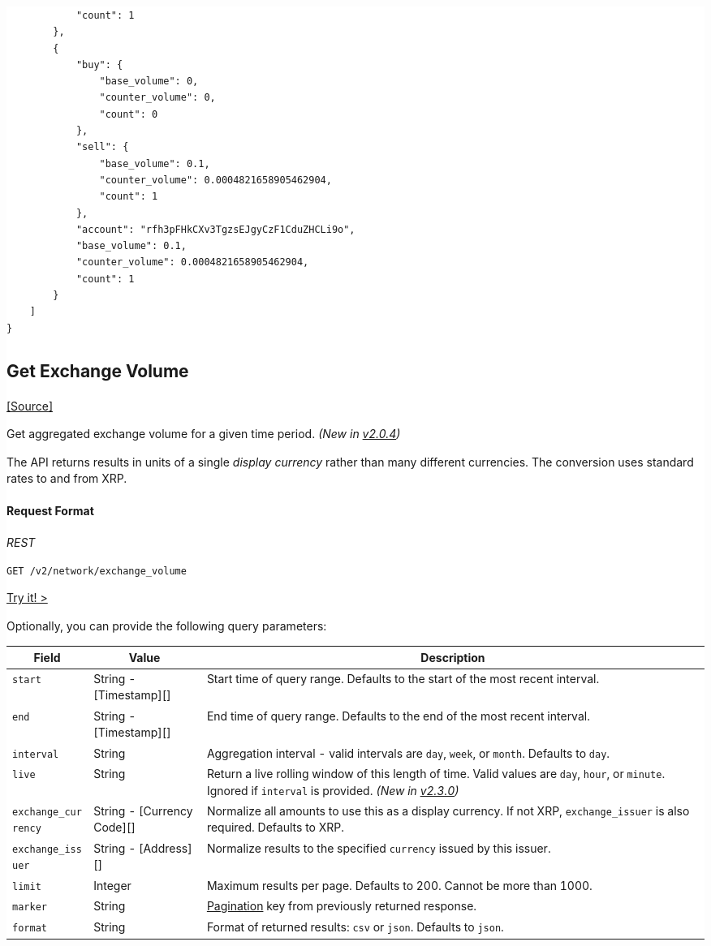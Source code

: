 ```
            "count": 1
        },
        {
            "buy": {
                "base_volume": 0,
                "counter_volume": 0,
                "count": 0
            },
            "sell": {
                "base_volume": 0.1,
                "counter_volume": 0.0004821658905462904,
                "count": 1
            },
            "account": "rfh3pFHkCXv3TgzsEJgyCzF1CduZHCLi9o",
            "base_volume": 0.1,
            "counter_volume": 0.0004821658905462904,
            "count": 1
        }
    ]
}
```



## Get Exchange Volume ##
[[Source]<br>](https://github.com/ripple/rippled-historical-database/blob/develop/api/routes/network/getMetric.js "Source")

Get aggregated exchange volume for a given time period. _(New in [v2.0.4][])_

The API returns results in units of a single _display currency_ rather than many different currencies. The conversion uses standard rates to and from XRP.

#### Request Format ####



*REST*

```
GET /v2/network/exchange_volume
```



[Try it! >](data-api-v2-tool.html#get-exchange-volume)

Optionally, you can provide the following query parameters:

| Field    | Value   | Description |
|----------|---------|-------------|
| `start` | String - [Timestamp][]  | Start time of query range. Defaults to the start of the most recent interval. |
| `end` | String - [Timestamp][]  | End time of query range. Defaults to the end of the most recent interval. |
| `interval` | String  | Aggregation interval - valid intervals are `day`, `week`, or `month`. Defaults to `day`. |
| `live` | String | Return a live rolling window of this length of time. Valid values are `day`, `hour`, or `minute`. Ignored if `interval` is provided. _(New in [v2.3.0][])_ |
| `exchange_currency` | String - [Currency Code][] | Normalize all amounts to use this as a display currency. If not XRP, `exchange_issuer` is also required. Defaults to XRP. |
| `exchange_issuer` | String - [Address][] | Normalize results to the specified `currency` issued by this issuer. |
| `limit` | Integer | Maximum results per page. Defaults to 200. Cannot be more than 1000. |
| `marker` | String  | [Pagination](#pagination) key from previously returned response. |
| `format` | String  | Format of returned results: `csv` or `json`. Defaults to `json`. |


[v2.0.4]: https://github.com/ripple/rippled-historical-database/releases/tag/v2.0.4
[v2.0.5]: https://github.com/ripple/rippled-historical-database/releases/tag/v2.0.5
[v2.0.6]: https://github.com/ripple/rippled-historical-database/releases/tag/v2.0.6
[v2.0.7]: https://github.com/ripple/rippled-historical-database/releases/tag/v2.0.7
[v2.0.8]: https://github.com/ripple/rippled-historical-database/releases/tag/v2.0.8
[v2.1.0]: https://github.com/ripple/rippled-historical-database/releases/tag/v2.1.0
[v2.2.0]: https://github.com/ripple/rippled-historical-database/releases/tag/v2.2.0
[v2.3.0]: https://github.com/ripple/rippled-historical-database/releases/tag/v2.3.0